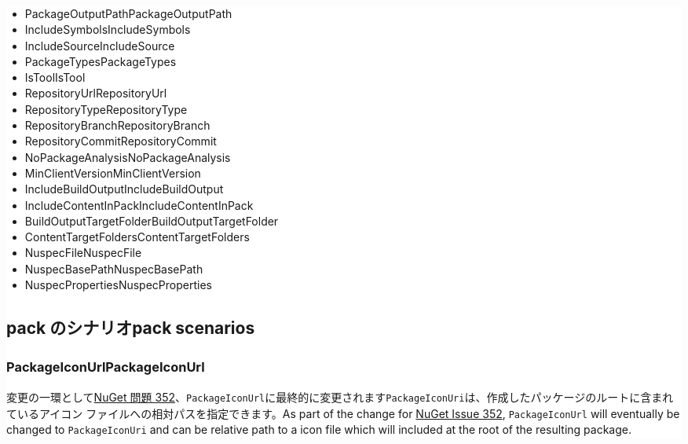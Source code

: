 - <span data-ttu-id="02eb4-215">PackageOutputPath</span><span class="sxs-lookup"><span data-stu-id="02eb4-215">PackageOutputPath</span></span>
- <span data-ttu-id="02eb4-216">IncludeSymbols</span><span class="sxs-lookup"><span data-stu-id="02eb4-216">IncludeSymbols</span></span>
- <span data-ttu-id="02eb4-217">IncludeSource</span><span class="sxs-lookup"><span data-stu-id="02eb4-217">IncludeSource</span></span>
- <span data-ttu-id="02eb4-218">PackageTypes</span><span class="sxs-lookup"><span data-stu-id="02eb4-218">PackageTypes</span></span>
- <span data-ttu-id="02eb4-219">IsTool</span><span class="sxs-lookup"><span data-stu-id="02eb4-219">IsTool</span></span>
- <span data-ttu-id="02eb4-220">RepositoryUrl</span><span class="sxs-lookup"><span data-stu-id="02eb4-220">RepositoryUrl</span></span>
- <span data-ttu-id="02eb4-221">RepositoryType</span><span class="sxs-lookup"><span data-stu-id="02eb4-221">RepositoryType</span></span>
- <span data-ttu-id="02eb4-222">RepositoryBranch</span><span class="sxs-lookup"><span data-stu-id="02eb4-222">RepositoryBranch</span></span>
- <span data-ttu-id="02eb4-223">RepositoryCommit</span><span class="sxs-lookup"><span data-stu-id="02eb4-223">RepositoryCommit</span></span>
- <span data-ttu-id="02eb4-224">NoPackageAnalysis</span><span class="sxs-lookup"><span data-stu-id="02eb4-224">NoPackageAnalysis</span></span>
- <span data-ttu-id="02eb4-225">MinClientVersion</span><span class="sxs-lookup"><span data-stu-id="02eb4-225">MinClientVersion</span></span>
- <span data-ttu-id="02eb4-226">IncludeBuildOutput</span><span class="sxs-lookup"><span data-stu-id="02eb4-226">IncludeBuildOutput</span></span>
- <span data-ttu-id="02eb4-227">IncludeContentInPack</span><span class="sxs-lookup"><span data-stu-id="02eb4-227">IncludeContentInPack</span></span>
- <span data-ttu-id="02eb4-228">BuildOutputTargetFolder</span><span class="sxs-lookup"><span data-stu-id="02eb4-228">BuildOutputTargetFolder</span></span>
- <span data-ttu-id="02eb4-229">ContentTargetFolders</span><span class="sxs-lookup"><span data-stu-id="02eb4-229">ContentTargetFolders</span></span>
- <span data-ttu-id="02eb4-230">NuspecFile</span><span class="sxs-lookup"><span data-stu-id="02eb4-230">NuspecFile</span></span>
- <span data-ttu-id="02eb4-231">NuspecBasePath</span><span class="sxs-lookup"><span data-stu-id="02eb4-231">NuspecBasePath</span></span>
- <span data-ttu-id="02eb4-232">NuspecProperties</span><span class="sxs-lookup"><span data-stu-id="02eb4-232">NuspecProperties</span></span>

## <a name="pack-scenarios"></a><span data-ttu-id="02eb4-233">pack のシナリオ</span><span class="sxs-lookup"><span data-stu-id="02eb4-233">pack scenarios</span></span>

### <a name="packageiconurl"></a><span data-ttu-id="02eb4-234">PackageIconUrl</span><span class="sxs-lookup"><span data-stu-id="02eb4-234">PackageIconUrl</span></span>

<span data-ttu-id="02eb4-235">変更の一環として[NuGet 問題 352](https://github.com/NuGet/Home/issues/352)、`PackageIconUrl`に最終的に変更されます`PackageIconUri`は、作成したパッケージのルートに含まれているアイコン ファイルへの相対パスを指定できます。</span><span class="sxs-lookup"><span data-stu-id="02eb4-235">As part of the change for [NuGet Issue 352](https://github.com/NuGet/Home/issues/352), `PackageIconUrl` will eventually be changed to `PackageIconUri` and can be relative path to a icon file which will included at the root of the resulting package.</span></span>
